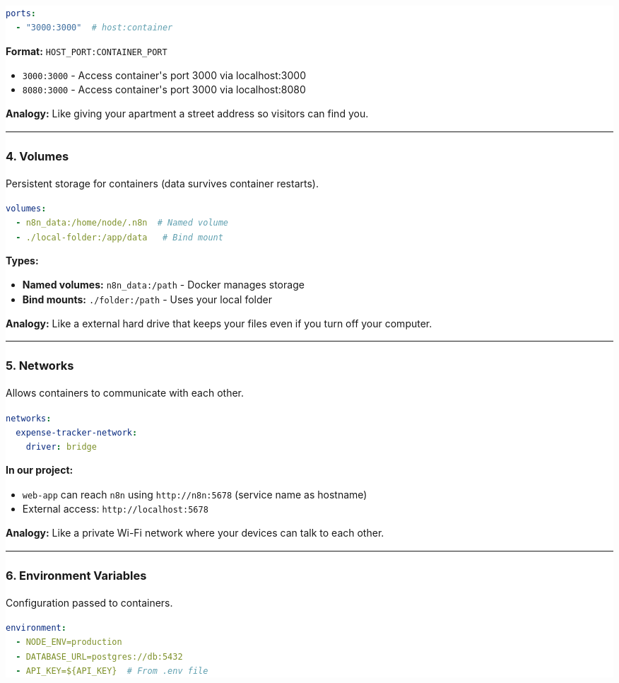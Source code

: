 ```yaml
ports:
  - "3000:3000"  # host:container
```

**Format:** `HOST_PORT:CONTAINER_PORT`
- `3000:3000` - Access container's port 3000 via localhost:3000
- `8080:3000` - Access container's port 3000 via localhost:8080

**Analogy:** Like giving your apartment a street address so visitors can find you.

---

### 4. **Volumes**
Persistent storage for containers (data survives container restarts).

```yaml
volumes:
  - n8n_data:/home/node/.n8n  # Named volume
  - ./local-folder:/app/data   # Bind mount
```

**Types:**
- **Named volumes:** `n8n_data:/path` - Docker manages storage
- **Bind mounts:** `./folder:/path` - Uses your local folder

**Analogy:** Like a external hard drive that keeps your files even if you turn off your computer.

---

### 5. **Networks**
Allows containers to communicate with each other.

```yaml
networks:
  expense-tracker-network:
    driver: bridge
```

**In our project:**
- `web-app` can reach `n8n` using `http://n8n:5678` (service name as hostname)
- External access: `http://localhost:5678`

**Analogy:** Like a private Wi-Fi network where your devices can talk to each other.

---

### 6. **Environment Variables**
Configuration passed to containers.

```yaml
environment:
  - NODE_ENV=production
  - DATABASE_URL=postgres://db:5432
  - API_KEY=${API_KEY}  # From .env file
```
